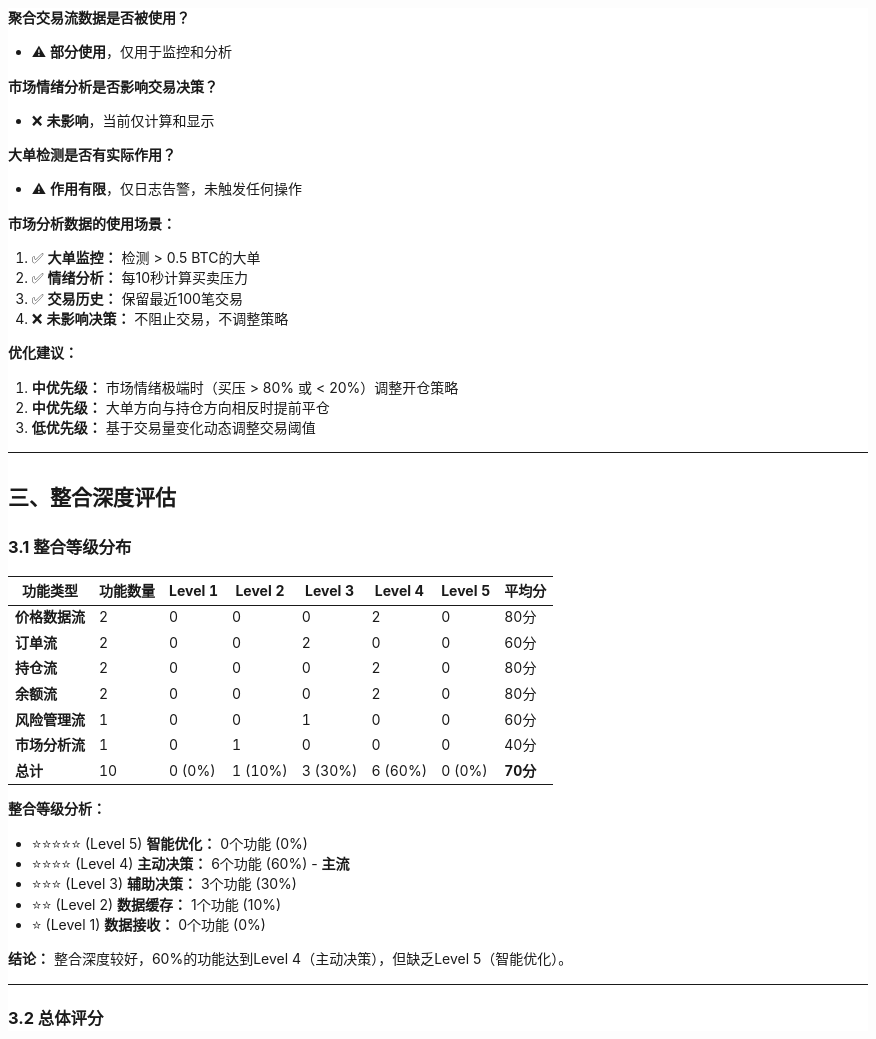 **聚合交易流数据是否被使用？**
- ⚠️ **部分使用**，仅用于监控和分析

**市场情绪分析是否影响交易决策？**
- ❌ **未影响**，当前仅计算和显示

**大单检测是否有实际作用？**
- ⚠️ **作用有限**，仅日志告警，未触发任何操作

**市场分析数据的使用场景：**
1. ✅ **大单监控：** 检测 > 0.5 BTC的大单
2. ✅ **情绪分析：** 每10秒计算买卖压力
3. ✅ **交易历史：** 保留最近100笔交易
4. ❌ **未影响决策：** 不阻止交易，不调整策略

**优化建议：**
1. **中优先级：** 市场情绪极端时（买压 > 80% 或 < 20%）调整开仓策略
2. **中优先级：** 大单方向与持仓方向相反时提前平仓
3. **低优先级：** 基于交易量变化动态调整交易阈值

---

## 三、整合深度评估

### 3.1 整合等级分布

| 功能类型 | 功能数量 | Level 1 | Level 2 | Level 3 | Level 4 | Level 5 | 平均分 |
|---------|---------|---------|---------|---------|---------|---------|--------|
| **价格数据流** | 2 | 0 | 0 | 0 | 2 | 0 | 80分 |
| **订单流** | 2 | 0 | 0 | 2 | 0 | 0 | 60分 |
| **持仓流** | 2 | 0 | 0 | 0 | 2 | 0 | 80分 |
| **余额流** | 2 | 0 | 0 | 0 | 2 | 0 | 80分 |
| **风险管理流** | 1 | 0 | 0 | 1 | 0 | 0 | 60分 |
| **市场分析流** | 1 | 0 | 1 | 0 | 0 | 0 | 40分 |
| **总计** | 10 | 0 (0%) | 1 (10%) | 3 (30%) | 6 (60%) | 0 (0%) | **70分** |

**整合等级分析：**
- ⭐⭐⭐⭐⭐ (Level 5) **智能优化：** 0个功能 (0%)
- ⭐⭐⭐⭐ (Level 4) **主动决策：** 6个功能 (60%) - **主流**
- ⭐⭐⭐ (Level 3) **辅助决策：** 3个功能 (30%)
- ⭐⭐ (Level 2) **数据缓存：** 1个功能 (10%)
- ⭐ (Level 1) **数据接收：** 0个功能 (0%)

**结论：** 整合深度较好，60%的功能达到Level 4（主动决策），但缺乏Level 5（智能优化）。

---

### 3.2 总体评分
